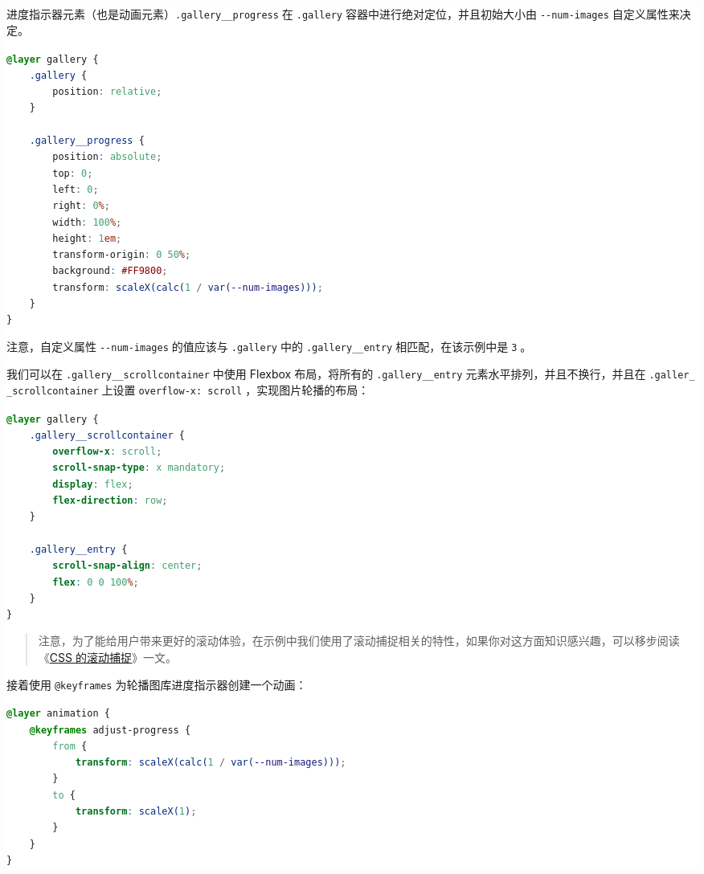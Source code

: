 进度指示器元素（也是动画元素）`.gallery__progress` 在 `.gallery` 容器中进行绝对定位，并且初始大小由 `--num-images` 自定义属性来决定。

```CSS
@layer gallery {
    .gallery {
        position: relative;
    }
    
    .gallery__progress {
        position: absolute;
        top: 0;
        left: 0;
        right: 0%;
        width: 100%;
        height: 1em;
        transform-origin: 0 50%;
        background: #FF9800;
        transform: scaleX(calc(1 / var(--num-images)));
    }
}
```

注意，自定义属性 `--num-images` 的值应该与 `.gallery` 中的 `.gallery__entry` 相匹配，在该示例中是 `3` 。

我们可以在 `.gallery__scrollcontainer` 中使用 Flexbox 布局，将所有的 `.gallery__entry` 元素水平排列，并且不换行，并且在 `.galler__scrollcontainer` 上设置 `overflow-x: scroll` ，实现图片轮播的布局：

```CSS
@layer gallery {
    .gallery__scrollcontainer {
        overflow-x: scroll;
        scroll-snap-type: x mandatory;
        display: flex;
        flex-direction: row;
    }
    
    .gallery__entry {
        scroll-snap-align: center;
        flex: 0 0 100%;
    }
}
```

> 注意，为了能给用户带来更好的滚动体验，在示例中我们使用了滚动捕捉相关的特性，如果你对这方面知识感兴趣，可以移步阅读《[CSS 的滚动捕捉](https://juejin.cn/book/7199571709102391328/section/7199846103007625227)》一文。

接着使用 `@keyframes` 为轮播图库进度指示器创建一个动画：

```CSS
@layer animation {
    @keyframes adjust-progress {
        from {
            transform: scaleX(calc(1 / var(--num-images)));
        }
        to {
            transform: scaleX(1);
        }
    }
}
```
